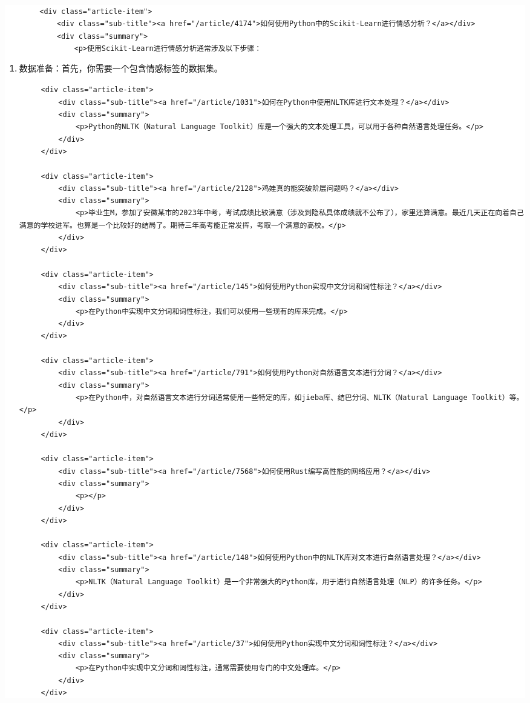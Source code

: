             <div class="article-item">
                <div class="sub-title"><a href="/article/4174">如何使用Python中的Scikit-Learn进行情感分析？</a></div>
                <div class="summary">
                    <p>使用Scikit-Learn进行情感分析通常涉及以下步骤：

1. 数据准备：首先，你需要一个包含情感标签的数据集。</p>
   </div>
   </div>

            <div class="article-item">
                <div class="sub-title"><a href="/article/1031">如何在Python中使用NLTK库进行文本处理？</a></div>
                <div class="summary">
                    <p>Python的NLTK（Natural Language Toolkit）库是一个强大的文本处理工具，可以用于各种自然语言处理任务。</p>
                </div>
            </div>
            
            <div class="article-item">
                <div class="sub-title"><a href="/article/2128">鸡娃真的能突破阶层问题吗？</a></div>
                <div class="summary">
                    <p>毕业生M，参加了安徽某市的2023年中考，考试成绩比较满意（涉及到隐私具体成绩就不公布了），家里还算满意。最近几天正在向着自己满意的学校进军。也算是一个比较好的结局了。期待三年高考能正常发挥，考取一个满意的高校。</p>
                </div>
            </div>
            
            <div class="article-item">
                <div class="sub-title"><a href="/article/145">如何使用Python实现中文分词和词性标注？</a></div>
                <div class="summary">
                    <p>在Python中实现中文分词和词性标注，我们可以使用一些现有的库来完成。</p>
                </div>
            </div>
            
            <div class="article-item">
                <div class="sub-title"><a href="/article/791">如何使用Python对自然语言文本进行分词？</a></div>
                <div class="summary">
                    <p>在Python中，对自然语言文本进行分词通常使用一些特定的库，如jieba库、结巴分词、NLTK（Natural Language Toolkit）等。</p>
                </div>
            </div>
            
            <div class="article-item">
                <div class="sub-title"><a href="/article/7568">如何使用Rust编写高性能的网络应用？</a></div>
                <div class="summary">
                    <p></p>
                </div>
            </div>
            
            <div class="article-item">
                <div class="sub-title"><a href="/article/148">如何使用Python中的NLTK库对文本进行自然语言处理？</a></div>
                <div class="summary">
                    <p>NLTK（Natural Language Toolkit）是一个非常强大的Python库，用于进行自然语言处理（NLP）的许多任务。</p>
                </div>
            </div>
            
            <div class="article-item">
                <div class="sub-title"><a href="/article/37">如何使用Python实现中文分词和词性标注？</a></div>
                <div class="summary">
                    <p>在Python中实现中文分词和词性标注，通常需要使用专门的中文处理库。</p>
                </div>
            </div>
            